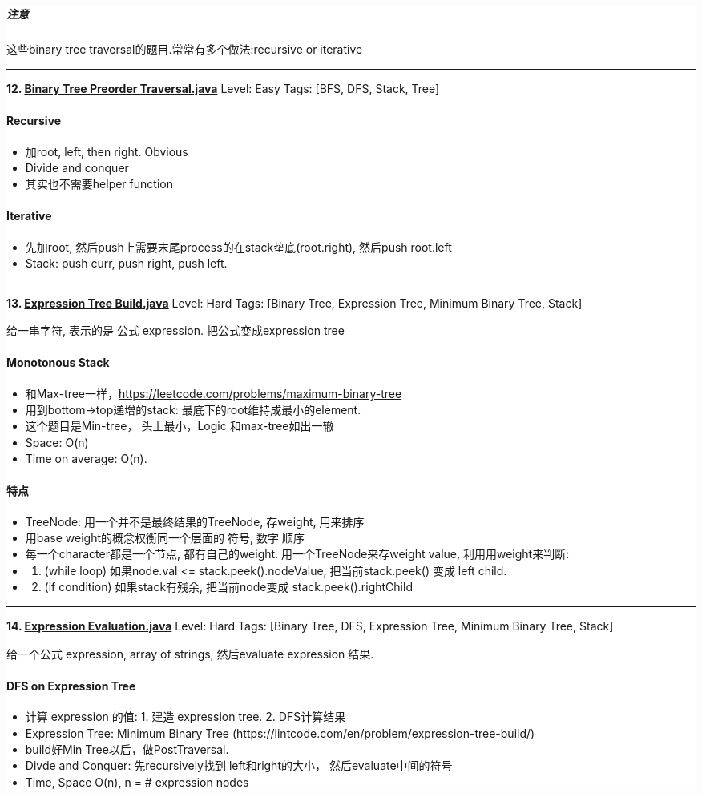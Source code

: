 ##### 注意
这些binary tree traversal的题目.常常有多个做法:recursive or iterative



---

**12. [Binary Tree Preorder Traversal.java](https://github.com/awangdev/LintCode/blob/master/Java/Binary%20Tree%20Preorder%20Traversal.java)**      Level: Easy      Tags: [BFS, DFS, Stack, Tree]
      

#### Recursive
- 加root, left, then right. Obvious
- Divide and conquer
- 其实也不需要helper function

#### Iterative
- 先加root, 然后push上需要末尾process的在stack垫底(root.right), 然后push root.left
- Stack: push curr, push right, push left.   



---

**13. [Expression Tree Build.java](https://github.com/awangdev/LintCode/blob/master/Java/Expression%20Tree%20Build.java)**      Level: Hard      Tags: [Binary Tree, Expression Tree, Minimum Binary Tree, Stack]
      

给一串字符, 表示的是 公式 expression. 把公式变成expression tree

#### Monotonous Stack
- 和Max-tree一样，https://leetcode.com/problems/maximum-binary-tree
- 用到bottom->top递增的stack: 最底下的root维持成最小的element.
- 这个题目是Min-tree， 头上最小，Logic 和max-tree如出一辙   
- Space: O(n) 
- Time on average: O(n).

#### 特点
- TreeNode: 用一个并不是最终结果的TreeNode, 存weight, 用来排序
- 用base weight的概念权衡同一个层面的 符号, 数字 顺序
- 每一个character都是一个节点, 都有自己的weight. 用一个TreeNode来存weight value, 利用用weight来判断: 
- 1. (while loop) 如果node.val <= stack.peek().nodeValue, 把当前stack.peek() 变成 left child. 
- 2. (if condition) 如果stack有残余, 把当前node变成 stack.peek().rightChild 




---

**14. [Expression Evaluation.java](https://github.com/awangdev/LintCode/blob/master/Java/Expression%20Evaluation.java)**      Level: Hard      Tags: [Binary Tree, DFS, Expression Tree, Minimum Binary Tree, Stack]
      

给一个公式 expression, array of strings, 然后evaluate expression 结果.

#### DFS on Expression Tree
- 计算 expression 的值: 1. 建造 expression tree. 2. DFS计算结果
- Expression Tree: Minimum Binary Tree (https://lintcode.com/en/problem/expression-tree-build/)
- build好Min Tree以后，做PostTraversal. 
- Divde and Conquer: 先recursively找到 left和right的大小， 然后evaluate中间的符号
- Time, Space O(n), n = # expression nodes
